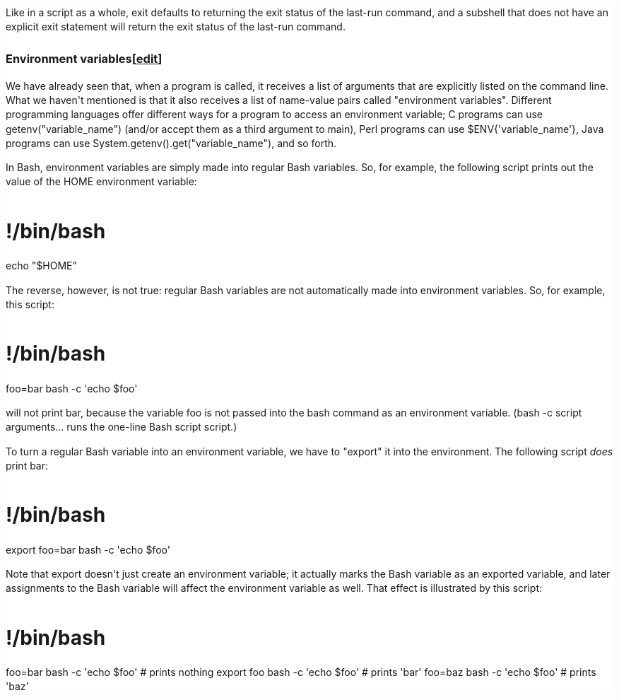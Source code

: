 Like in a script as a whole, exit defaults to returning the exit status of the last-run command, and a subshell that does not have an explicit exit statement will return the exit status of the last-run command.

### Environment variables\[[edit](https://en.wikibooks.org/w/index.php?title=Bash_Shell_Scripting&action=edit&section=29)]

We have already seen that, when a program is called, it receives a list of arguments that are explicitly listed on the command line. What we haven't mentioned is that it also receives a list of name-value pairs called "environment variables". Different programming languages offer different ways for a program to access an environment variable; C programs can use getenv("variable_name") (and/or accept them as a third argument to main), Perl programs can use $ENV{'variable_name'}, Java programs can use System.getenv().get("variable_name"), and so forth.

In Bash, environment variables are simply made into regular Bash variables. So, for example, the following script prints out the value of the HOME environment variable:

# !/bin/bash

echo "$HOME"

The reverse, however, is not true: regular Bash variables are not automatically made into environment variables. So, for example, this script:

# !/bin/bash

foo=bar
bash -c 'echo $foo'

will not print bar, because the variable foo is not passed into the bash command as an environment variable. (bash -c script arguments… runs the one-line Bash script script.)

To turn a regular Bash variable into an environment variable, we have to "export" it into the environment. The following script _does_ print bar:

# !/bin/bash

export foo=bar
bash -c 'echo $foo'

Note that export doesn't just create an environment variable; it actually marks the Bash variable as an exported variable, and later assignments to the Bash variable will affect the environment variable as well. That effect is illustrated by this script:

# !/bin/bash

foo=bar
bash -c 'echo $foo' # prints nothing
export foo
bash -c 'echo $foo' # prints 'bar'
foo=baz
bash -c 'echo $foo' # prints 'baz'
